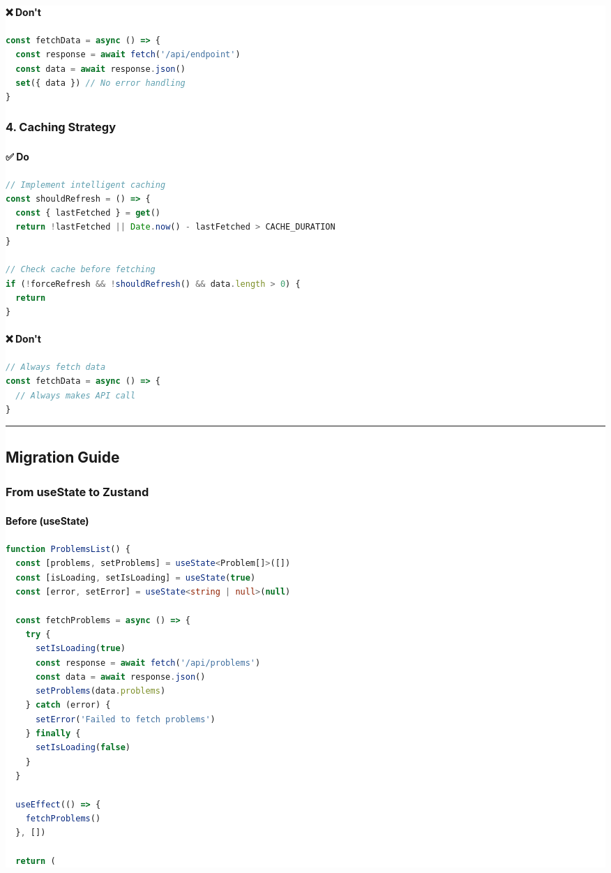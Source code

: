 #### ❌ Don't
```typescript
const fetchData = async () => {
  const response = await fetch('/api/endpoint')
  const data = await response.json()
  set({ data }) // No error handling
}
```

### 4. Caching Strategy

#### ✅ Do
```typescript
// Implement intelligent caching
const shouldRefresh = () => {
  const { lastFetched } = get()
  return !lastFetched || Date.now() - lastFetched > CACHE_DURATION
}

// Check cache before fetching
if (!forceRefresh && !shouldRefresh() && data.length > 0) {
  return
}
```

#### ❌ Don't
```typescript
// Always fetch data
const fetchData = async () => {
  // Always makes API call
}
```

---

## Migration Guide

### From useState to Zustand

#### Before (useState)
```typescript
function ProblemsList() {
  const [problems, setProblems] = useState<Problem[]>([])
  const [isLoading, setIsLoading] = useState(true)
  const [error, setError] = useState<string | null>(null)

  const fetchProblems = async () => {
    try {
      setIsLoading(true)
      const response = await fetch('/api/problems')
      const data = await response.json()
      setProblems(data.problems)
    } catch (error) {
      setError('Failed to fetch problems')
    } finally {
      setIsLoading(false)
    }
  }

  useEffect(() => {
    fetchProblems()
  }, [])

  return (
```